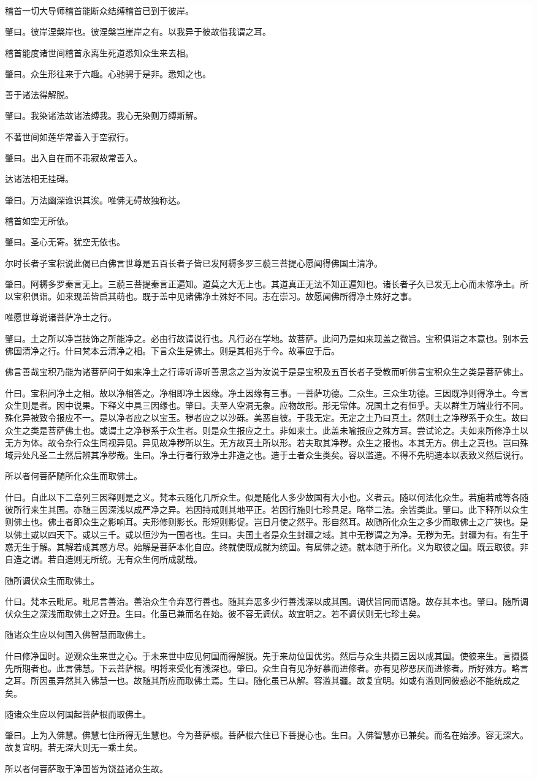 稽首一切大导师稽首能断众结缚稽首已到于彼岸。  

肇曰。彼岸涅槃岸也。彼涅槃岂崖岸之有。以我异于彼故借我谓之耳。  

稽首能度诸世间稽首永离生死道悉知众生来去相。  

肇曰。众生形往来于六趣。心驰骋于是非。悉知之也。  

善于诸法得解脱。  

肇曰。我染诸法故诸法缚我。我心无染则万缚斯解。  

不著世间如莲华常善入于空寂行。  

肇曰。出入自在而不乖寂故常善入。  

达诸法相无挂碍。  

肇曰。万法幽深谁识其涘。唯佛无碍故独称达。  

稽首如空无所依。  

肇曰。圣心无寄。犹空无依也。  

尔时长者子宝积说此偈已白佛言世尊是五百长者子皆已发阿耨多罗三藐三菩提心愿闻得佛国土清净。  

肇曰。阿耨多罗秦言无上。三藐三菩提秦言正遍知。道莫之大无上也。其道真正无法不知正遍知也。诸长者子久已发无上心而未修净土。所以宝积俱诣。如来现盖皆启其萌也。既于盖中见诸佛净土殊好不同。志在崇习。故愿闻佛所得净土殊好之事。  

唯愿世尊说诸菩萨净土之行。  

肇曰。土之所以净岂技饰之所能净之。必由行故请说行也。凡行必在学地。故菩萨。此问乃是如来现盖之微旨。宝积俱诣之本意也。别本云佛国清净之行。什曰梵本云清净之相。下言众生是佛土。则是其相兆于今。故事应于后。  

佛言善哉宝积乃能为诸菩萨问于如来净土之行谛听谛听善思念之当为汝说于是是宝积及五百长者子受教而听佛言宝积众生之类是菩萨佛土。  

什曰。宝积问净土之相。故以净相答之。净相即净土因缘。净土因缘有三事。一菩萨功德。二众生。三众生功德。三因既净则得净土。今言众生则是者。因中说果。下释义中具三因缘也。肇曰。夫至人空洞无象。应物故形。形无常体。况国土之有恒乎。夫以群生万端业行不同。殊化异被致令报应不一。是以净者应之以宝玉。秽者应之以沙砾。美恶自彼。于我无定。无定之土乃曰真土。然则土之净秽系于众生。故曰众生之类是菩萨佛土也。或谓土之净秽系于众生者。则是众生报应之土。非如来土。此盖未喻报应之殊方耳。尝试论之。夫如来所修净土以无方为体。故令杂行众生同视异见。异见故净秽所以生。无方故真土所以形。若夫取其净秽。众生之报也。本其无方。佛土之真也。岂曰殊域异处凡圣二土然后辨其净秽哉。生曰。净土行者行致净土非造之也。造于土者众生类矣。容以滥造。不得不先明造本以表致义然后说行。  

所以者何菩萨随所化众生而取佛土。  

什曰。自此以下二章列三因释则是之义。梵本云随化几所众生。似是随化人多少故国有大小也。义者云。随以何法化众生。若施若戒等各随彼所行来生其国。亦随三因深浅以成严净之异。若因持戒则其地平正。若因行施则七珍具足。略举二法。余皆类此。肇曰。此下释所以众生则佛土也。佛土者即众生之影响耳。夫形修则影长。形短则影促。岂日月使之然乎。形自然耳。故随所化众生之多少而取佛土之广狭也。是以佛土或以四天下。或以三千。或以恒沙为一国者也。生曰。夫国土者是众生封疆之域。其中无秽谓之为净。无秽为无。封疆为有。有生于惑无生于解。其解若成其惑方尽。始解是菩萨本化自应。终就使既成就为统国。有属佛之迹。就本随于所化。义为取彼之国。既云取彼。非自造之谓。若自造则无所统。无有众生何所成就哉。  

随所调伏众生而取佛土。  

什曰。梵本云毗尼。毗尼言善治。善治众生令弃恶行善也。随其弃恶多少行善浅深以成其国。调伏旨同而语隐。故存其本也。肇曰。随所调伏众生之深浅而取佛土之好丑。生曰。化虽已兼而名在始。彼不容无调伏。故宜明之。若不调伏则无七珍土矣。  

随诸众生应以何国入佛智慧而取佛土。  

什曰修净国时。逆观众生来世之心。于未来世中应见何国而得解脱。先于来劫位国优劣。然后与众生共摄三因以成其国。使彼来生。言摄摄先所期者也。此言佛慧。下云菩萨根。明将来受化有浅深也。肇曰。众生自有见净好慕而进修者。亦有见秽恶厌而进修者。所好殊方。略言之耳。所因虽异然其入佛慧一也。故随其所应而取佛土焉。生曰。随化虽已从解。容滥其疆。故复宜明。如或有滥则同彼惑必不能统成之矣。  

随诸众生应以何国起菩萨根而取佛土。  

肇曰。上为入佛慧。佛慧七住所得无生慧也。今为菩萨根。菩萨根六住已下菩提心也。生曰。入佛智慧亦已兼矣。而名在始涉。容无深大。故复宜明。若无深大则无一乘土矣。  

所以者何菩萨取于净国皆为饶益诸众生故。  
